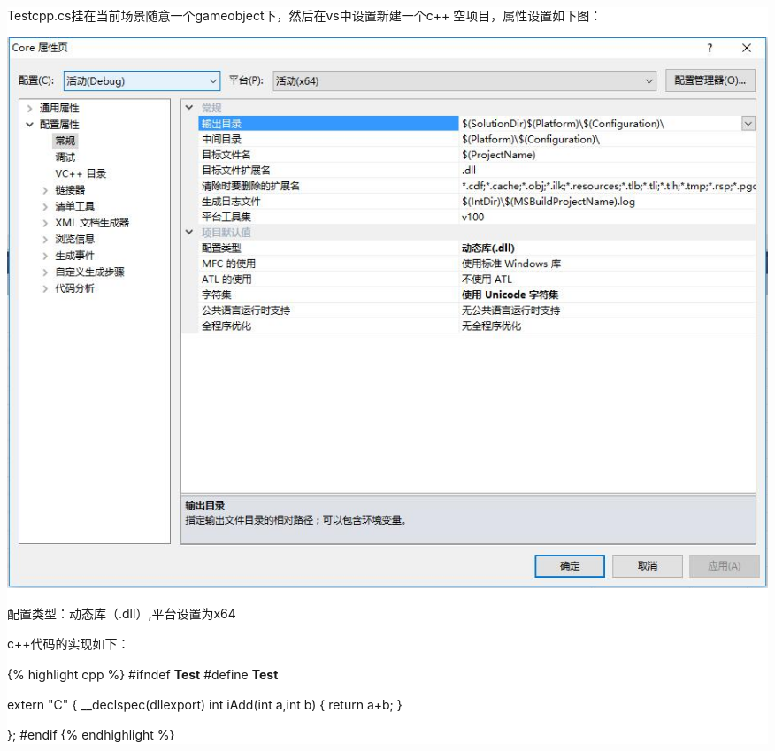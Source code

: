 Testcpp.cs挂在当前场景随意一个gameobject下，然后在vs中设置新建一个c++ 空项目，属性设置如下图：

![](/img/in-post/post-cpp/cpp1.jpg)

配置类型：动态库（.dll）,平台设置为x64

c++代码的实现如下：

{% highlight cpp %}
#ifndef __Test__
#define __Test__

extern "C"
{
__declspec(dllexport) int iAdd(int a,int b)
{
	return a+b;
}

};
#endif
{% endhighlight %}
